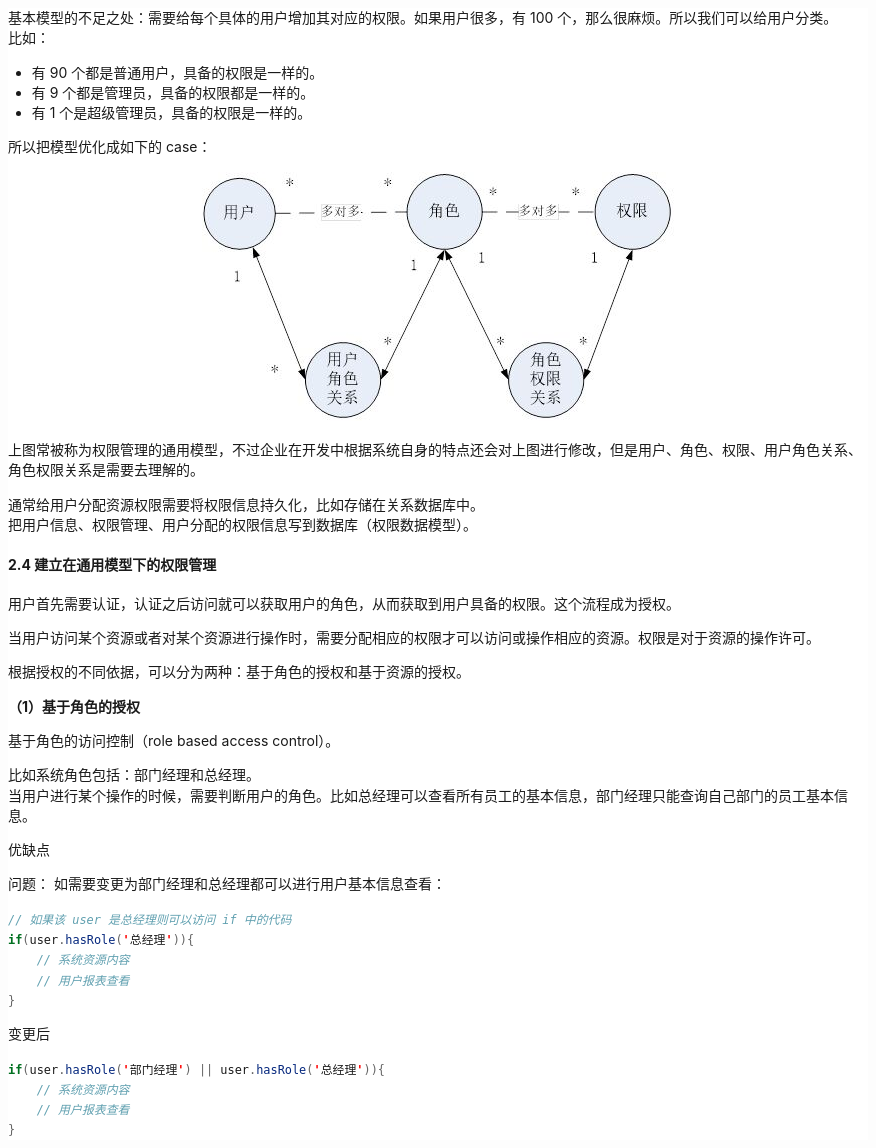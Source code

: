 基本模型的不足之处：需要给每个具体的用户增加其对应的权限。如果用户很多，有 100 个，那么很麻烦。所以我们可以给用户分类。   
比如：  
- 有 90 个都是普通用户，具备的权限是一样的。
- 有 9 个都是管理员，具备的权限都是一样的。
- 有 1 个是超级管理员，具备的权限是一样的。

所以把模型优化成如下的 case：  
<div align="center">
<img src="./img/p14.png">
</div>

上图常被称为权限管理的通用模型，不过企业在开发中根据系统自身的特点还会对上图进行修改，但是用户、角色、权限、用户角色关系、角色权限关系是需要去理解的。

通常给用户分配资源权限需要将权限信息持久化，比如存储在关系数据库中。  
把用户信息、权限管理、用户分配的权限信息写到数据库（权限数据模型）。

#### 2.4 建立在通用模型下的权限管理

用户首先需要认证，认证之后访问就可以获取用户的角色，从而获取到用户具备的权限。这个流程成为授权。

当用户访问某个资源或者对某个资源进行操作时，需要分配相应的权限才可以访问或操作相应的资源。权限是对于资源的操作许可。

根据授权的不同依据，可以分为两种：基于角色的授权和基于资源的授权。

**（1）基于角色的授权**  

基于角色的访问控制（role  based  access  control）。  

比如系统角色包括：部门经理和总经理。  
当用户进行某个操作的时候，需要判断用户的角色。比如总经理可以查看所有员工的基本信息，部门经理只能查询自己部门的员工基本信息。

优缺点

问题：
如需要变更为部门经理和总经理都可以进行用户基本信息查看：
```java
// 如果该 user 是总经理则可以访问 if 中的代码
if(user.hasRole('总经理')){
	// 系统资源内容
	// 用户报表查看
}
```
变更后
```java
if(user.hasRole('部门经理') || user.hasRole('总经理')){
	// 系统资源内容
	// 用户报表查看
}
```
